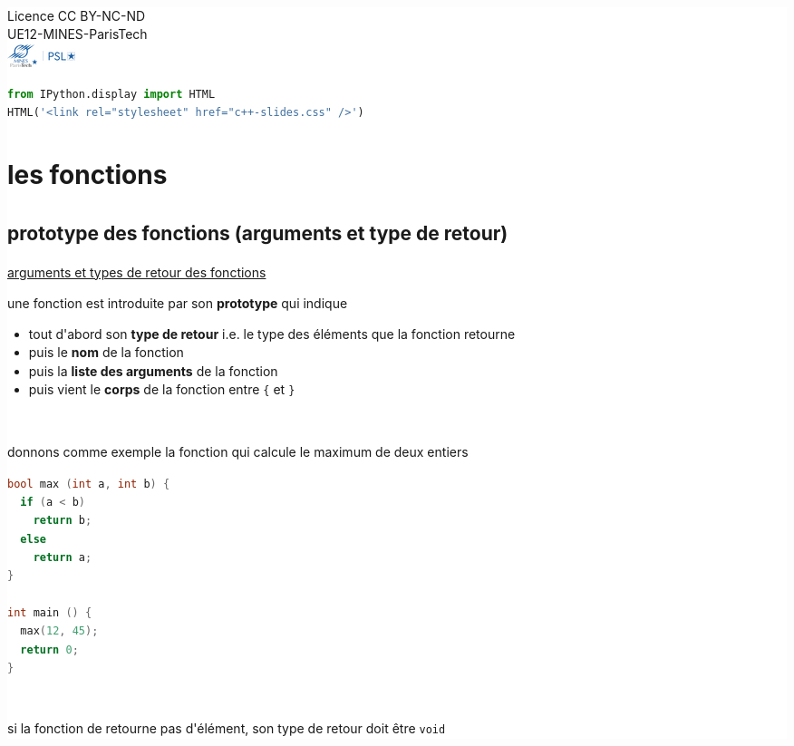 <div class="licence">
<span>Licence CC BY-NC-ND</span>
<div style="display:grid">
    <span>UE12-MINES-ParisTech</span>
</div>
<div style="display:grid">
    <span><img src="media/ensmp-25-alpha.png" /></span>
</div>
</div>

```python
from IPython.display import HTML
HTML('<link rel="stylesheet" href="c++-slides.css" />')
```

# les fonctions


## prototype des fonctions (arguments et type de retour)


<div class="framed-cell">
<ins class="underlined-title">arguments et types de retour des fonctions</ins>

<br>

une fonction est introduite par son **prototype** qui indique
* tout d'abord son **type de retour** i.e. le type des éléments que la fonction retourne
* puis le **nom** de la fonction
* puis la **liste des arguments** de la fonction
* puis vient le **corps** de la fonction entre `{` et `}`

<br>
 
donnons comme exemple la fonction qui calcule le maximum de deux entiers

```c++
bool max (int a, int b) {
  if (a < b)
    return b;
  else
    return a;
}

int main () {
  max(12, 45);
  return 0;
}
```

<br>

si la fonction de retourne pas d'élément, son type de retour doit être `void`
